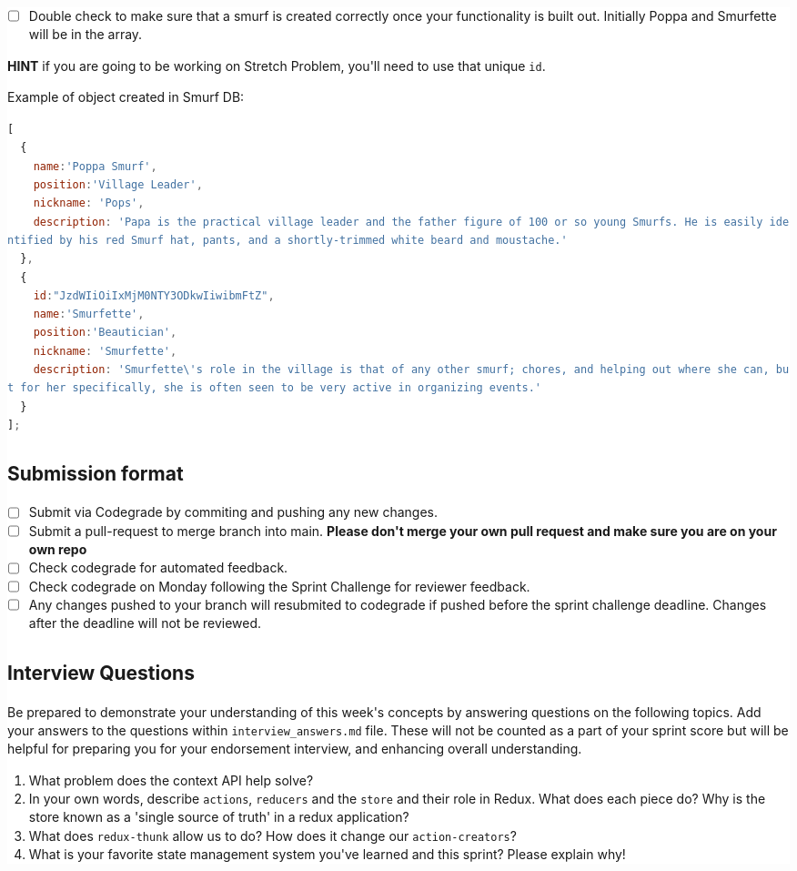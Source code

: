 
- [ ] Double check to make sure that a smurf is created correctly once your functionality is built out. Initially Poppa and Smurfette will be in the array.

**HINT** if you are going to be working on Stretch Problem, you'll need to use that unique `id`.

Example of object created in Smurf DB:

```js
[
  {
    name:'Poppa Smurf',
    position:'Village Leader',
    nickname: 'Pops',
    description: 'Papa is the practical village leader and the father figure of 100 or so young Smurfs. He is easily identified by his red Smurf hat, pants, and a shortly-trimmed white beard and moustache.'
  },
  {
    id:"JzdWIiOiIxMjM0NTY3ODkwIiwibmFtZ",
    name:'Smurfette',
    position:'Beautician',
    nickname: 'Smurfette',
    description: 'Smurfette\'s role in the village is that of any other smurf; chores, and helping out where she can, but for her specifically, she is often seen to be very active in organizing events.'
  }
];
```

## Submission format

* [ ] Submit via Codegrade by commiting and pushing any new changes.
* [ ] Submit a pull-request to merge <firstName-lastName> branch into main. **Please don't merge your own pull request and make sure you are on your own repo**
* [ ] Check codegrade for automated feedback.
* [ ] Check codegrade on Monday following the Sprint Challenge for reviewer feedback.
* [ ] Any changes pushed to your <firstName-lastName> branch will resubmited to codegrade if pushed before the sprint challenge deadline. Changes after the deadline will not be reviewed.

## Interview Questions

Be prepared to demonstrate your understanding of this week's concepts by answering questions on the following topics. Add your answers to the questions within `interview_answers.md` file. These will not be counted as a part of your sprint score but will be helpful for preparing you for your endorsement interview, and enhancing overall understanding.

1. What problem does the context API help solve?
2. In your own words, describe `actions`, `reducers` and the `store` and their role in Redux. What does each piece do? Why is the store known as a 'single source of truth' in a redux application?
3. What does `redux-thunk` allow us to do? How does it change our `action-creators`?
4. What is your favorite state management system you've learned and this sprint? Please explain why!
